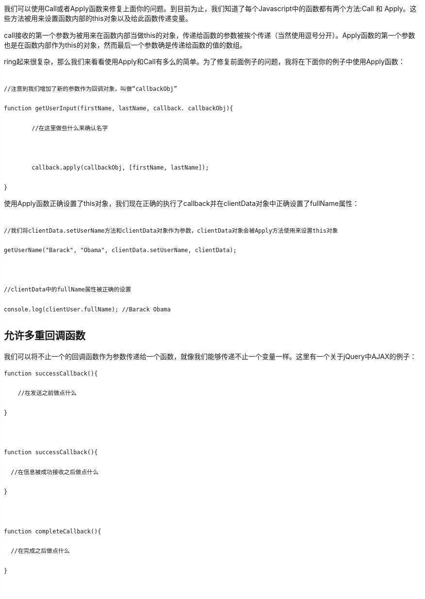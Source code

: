 
我们可以使用Call或者Apply函数来修复上面你的问题。到目前为止，我们知道了每个Javascript中的函数都有两个方法:Call 和 Apply。这些方法被用来设置函数内部的this对象以及给此函数传递变量。

call接收的第一个参数为被用来在函数内部当做this的对象，传递给函数的参数被挨个传递（当然使用逗号分开）。Apply函数的第一个参数也是在函数内部作为this的对象，然而最后一个参数确是传递给函数的值的数组。

ring起来很复杂，那么我们来看看使用Apply和Call有多么的简单。为了修复前面例子的问题，我将在下面你的例子中使用Apply函数：

```

//注意到我们增加了新的参数作为回调对象，叫做“callbackObj”

function getUserInput(firstName, lastName, callback. callbackObj){

        //在这里做些什么来确认名字

 

        callback.apply(callbackObj, [firstName, lastName]);

} 
```
使用Apply函数正确设置了this对象，我们现在正确的执行了callback并在clientData对象中正确设置了fullName属性：

```

//我们将clientData.setUserName方法和clientData对象作为参数，clientData对象会被Apply方法使用来设置this对象     

getUserName("Barack", "Obama", clientData.setUserName, clientData);

 

//clientData中的fullName属性被正确的设置

console.log(clientUser.fullName); //Barack Obama
```
## 允许多重回调函数

我们可以将不止一个的回调函数作为参数传递给一个函数，就像我们能够传递不止一个变量一样。这里有一个关于jQuery中AJAX的例子：


```
function successCallback(){

    //在发送之前做点什么

}     

 

function successCallback(){

  //在信息被成功接收之后做点什么

}

 

function completeCallback(){

  //在完成之后做点什么

}

 

```